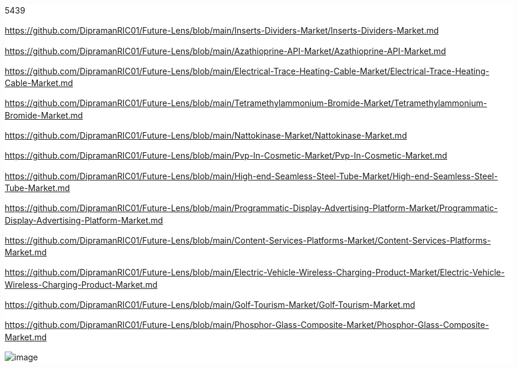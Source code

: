 5439</p><p><a href="https://github.com/DipramanRIC01/Future-Lens/blob/main/Inserts-Dividers-Market/Inserts-Dividers-Market.md">https://github.com/DipramanRIC01/Future-Lens/blob/main/Inserts-Dividers-Market/Inserts-Dividers-Market.md</a></p><p><a href="https://github.com/DipramanRIC01/Future-Lens/blob/main/Azathioprine-API-Market/Azathioprine-API-Market.md">https://github.com/DipramanRIC01/Future-Lens/blob/main/Azathioprine-API-Market/Azathioprine-API-Market.md</a></p><p><a href="https://github.com/DipramanRIC01/Future-Lens/blob/main/Electrical-Trace-Heating-Cable-Market/Electrical-Trace-Heating-Cable-Market.md">https://github.com/DipramanRIC01/Future-Lens/blob/main/Electrical-Trace-Heating-Cable-Market/Electrical-Trace-Heating-Cable-Market.md</a></p><p><a href="https://github.com/DipramanRIC01/Future-Lens/blob/main/Tetramethylammonium-Bromide-Market/Tetramethylammonium-Bromide-Market.md">https://github.com/DipramanRIC01/Future-Lens/blob/main/Tetramethylammonium-Bromide-Market/Tetramethylammonium-Bromide-Market.md</a></p><p><a href="https://github.com/DipramanRIC01/Future-Lens/blob/main/Nattokinase-Market/Nattokinase-Market.md">https://github.com/DipramanRIC01/Future-Lens/blob/main/Nattokinase-Market/Nattokinase-Market.md</a></p><p><a href="https://github.com/DipramanRIC01/Future-Lens/blob/main/Pvp-In-Cosmetic-Market/Pvp-In-Cosmetic-Market.md">https://github.com/DipramanRIC01/Future-Lens/blob/main/Pvp-In-Cosmetic-Market/Pvp-In-Cosmetic-Market.md</a></p><p><a href="https://github.com/DipramanRIC01/Future-Lens/blob/main/High-end-Seamless-Steel-Tube-Market/High-end-Seamless-Steel-Tube-Market.md">https://github.com/DipramanRIC01/Future-Lens/blob/main/High-end-Seamless-Steel-Tube-Market/High-end-Seamless-Steel-Tube-Market.md</a></p><p><a href="https://github.com/DipramanRIC01/Future-Lens/blob/main/Programmatic-Display-Advertising-Platform-Market/Programmatic-Display-Advertising-Platform-Market.md">https://github.com/DipramanRIC01/Future-Lens/blob/main/Programmatic-Display-Advertising-Platform-Market/Programmatic-Display-Advertising-Platform-Market.md</a></p><p><a href="https://github.com/DipramanRIC01/Future-Lens/blob/main/Content-Services-Platforms-Market/Content-Services-Platforms-Market.md">https://github.com/DipramanRIC01/Future-Lens/blob/main/Content-Services-Platforms-Market/Content-Services-Platforms-Market.md</a></p><p><a href="https://github.com/DipramanRIC01/Future-Lens/blob/main/Electric-Vehicle-Wireless-Charging-Product-Market/Electric-Vehicle-Wireless-Charging-Product-Market.md">https://github.com/DipramanRIC01/Future-Lens/blob/main/Electric-Vehicle-Wireless-Charging-Product-Market/Electric-Vehicle-Wireless-Charging-Product-Market.md</a></p><p><a href="https://github.com/DipramanRIC01/Future-Lens/blob/main/Golf-Tourism-Market/Golf-Tourism-Market.md">https://github.com/DipramanRIC01/Future-Lens/blob/main/Golf-Tourism-Market/Golf-Tourism-Market.md</a></p><p><a href="https://github.com/DipramanRIC01/Future-Lens/blob/main/Phosphor-Glass-Composite-Market/Phosphor-Glass-Composite-Market.md">https://github.com/DipramanRIC01/Future-Lens/blob/main/Phosphor-Glass-Composite-Market/Phosphor-Glass-Composite-Market.md</a></p>
![image](https://github.com/user-attachments/assets/b7779f61-d7eb-4265-a31f-e16959533518)

